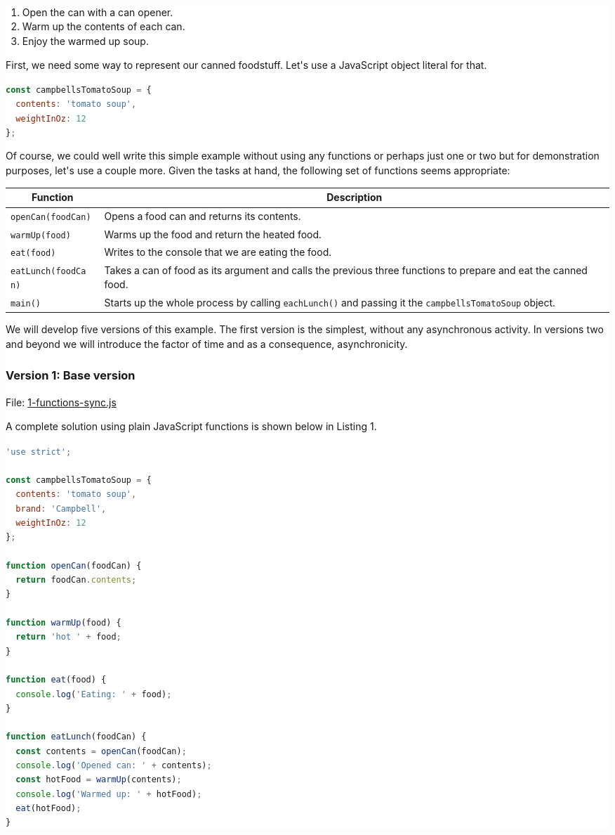 1. Open the can with a can opener.
2. Warm up the contents of each can.
3. Enjoy the warmed up soup.

First, we need some way to represent our canned foodstuff. Let's use a JavaScript object literal for that.

```js
const campbellsTomatoSoup = {
  contents: 'tomato soup',
  weightInOz: 12
};
```

Of course, we could well write this simple example without using any functions or perhaps just one or two but for demonstration purposes, let's use a couple more. Given the tasks at hand, the following set of functions seems appropriate:

| Function | Description |
| -------- | ----------- |
| `openCan(foodCan)` | Opens a food can and returns its contents. |
| `warmUp(food)` | Warms up the food and return the heated food. |
| `eat(food)` | Writes to the console that we are eating the food. |
| `eatLunch(foodCan)` | Takes a can of food as its argument and calls the previous three functions to prepare and eat the canned food. |
| `main()` | Starts up the whole process by calling `eachLunch()` and passing it the `campbellsTomatoSoup` object. |  

We will develop five versions of this example. The first version is the simplest, without any asynchronous activity. In versions two and beyond we will introduce the factor of time and as a consequence, asynchronicity.

### Version 1: Base version

File: [1-functions-sync.js](1-functions-sync.js)

A complete solution using plain JavaScript functions is shown below in Listing 1.

```js
'use strict';

const campbellsTomatoSoup = {
  contents: 'tomato soup',
  brand: 'Campbell',
  weightInOz: 12
};

function openCan(foodCan) {
  return foodCan.contents;
}

function warmUp(food) {
  return 'hot ' + food;
}

function eat(food) {
  console.log('Eating: ' + food);
}

function eatLunch(foodCan) {
  const contents = openCan(foodCan);
  console.log('Opened can: ' + contents);
  const hotFood = warmUp(contents);
  console.log('Warmed up: ' + hotFood);
  eat(hotFood);
}
```